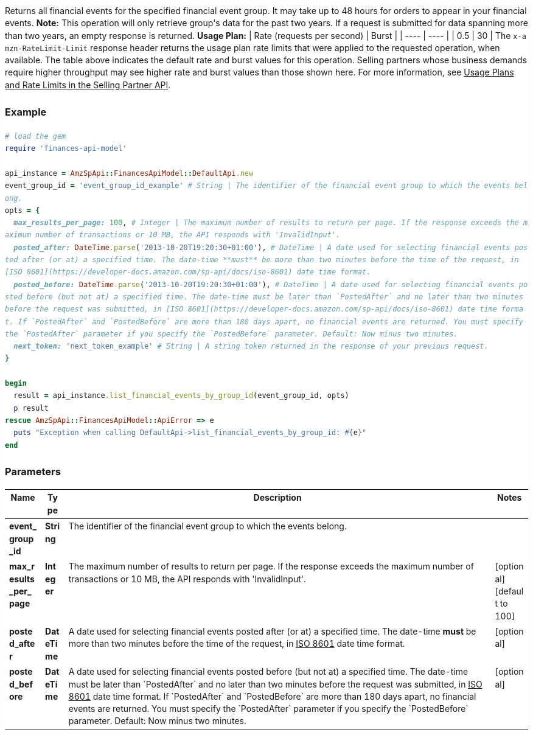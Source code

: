 

Returns all financial events for the specified financial event group. It may take up to 48 hours for orders to appear in your financial events.  **Note:** This operation will only retrieve group's data for the past two years. If a request is submitted for data spanning more than two years, an empty response is returned.  **Usage Plan:**  | Rate (requests per second) | Burst | | ---- | ---- | | 0.5 | 30 |  The `x-amzn-RateLimit-Limit` response header returns the usage plan rate limits that were applied to the requested operation, when available. The table above indicates the default rate and burst values for this operation. Selling partners whose business demands require higher throughput may see higher rate and burst values than those shown here. For more information, see [Usage Plans and Rate Limits in the Selling Partner API](https://developer-docs.amazon.com/sp-api/docs/usage-plans-and-rate-limits-in-the-sp-api).

### Example
```ruby
# load the gem
require 'finances-api-model'

api_instance = AmzSpApi::FinancesApiModel::DefaultApi.new
event_group_id = 'event_group_id_example' # String | The identifier of the financial event group to which the events belong.
opts = { 
  max_results_per_page: 100, # Integer | The maximum number of results to return per page. If the response exceeds the maximum number of transactions or 10 MB, the API responds with 'InvalidInput'.
  posted_after: DateTime.parse('2013-10-20T19:20:30+01:00'), # DateTime | A date used for selecting financial events posted after (or at) a specified time. The date-time **must** be more than two minutes before the time of the request, in [ISO 8601](https://developer-docs.amazon.com/sp-api/docs/iso-8601) date time format.
  posted_before: DateTime.parse('2013-10-20T19:20:30+01:00'), # DateTime | A date used for selecting financial events posted before (but not at) a specified time. The date-time must be later than `PostedAfter` and no later than two minutes before the request was submitted, in [ISO 8601](https://developer-docs.amazon.com/sp-api/docs/iso-8601) date time format. If `PostedAfter` and `PostedBefore` are more than 180 days apart, no financial events are returned. You must specify the `PostedAfter` parameter if you specify the `PostedBefore` parameter. Default: Now minus two minutes.
  next_token: 'next_token_example' # String | A string token returned in the response of your previous request.
}

begin
  result = api_instance.list_financial_events_by_group_id(event_group_id, opts)
  p result
rescue AmzSpApi::FinancesApiModel::ApiError => e
  puts "Exception when calling DefaultApi->list_financial_events_by_group_id: #{e}"
end
```

### Parameters

Name | Type | Description  | Notes
------------- | ------------- | ------------- | -------------
 **event_group_id** | **String**| The identifier of the financial event group to which the events belong. | 
 **max_results_per_page** | **Integer**| The maximum number of results to return per page. If the response exceeds the maximum number of transactions or 10 MB, the API responds with &#x27;InvalidInput&#x27;. | [optional] [default to 100]
 **posted_after** | **DateTime**| A date used for selecting financial events posted after (or at) a specified time. The date-time **must** be more than two minutes before the time of the request, in [ISO 8601](https://developer-docs.amazon.com/sp-api/docs/iso-8601) date time format. | [optional] 
 **posted_before** | **DateTime**| A date used for selecting financial events posted before (but not at) a specified time. The date-time must be later than &#x60;PostedAfter&#x60; and no later than two minutes before the request was submitted, in [ISO 8601](https://developer-docs.amazon.com/sp-api/docs/iso-8601) date time format. If &#x60;PostedAfter&#x60; and &#x60;PostedBefore&#x60; are more than 180 days apart, no financial events are returned. You must specify the &#x60;PostedAfter&#x60; parameter if you specify the &#x60;PostedBefore&#x60; parameter. Default: Now minus two minutes. | [optional] 